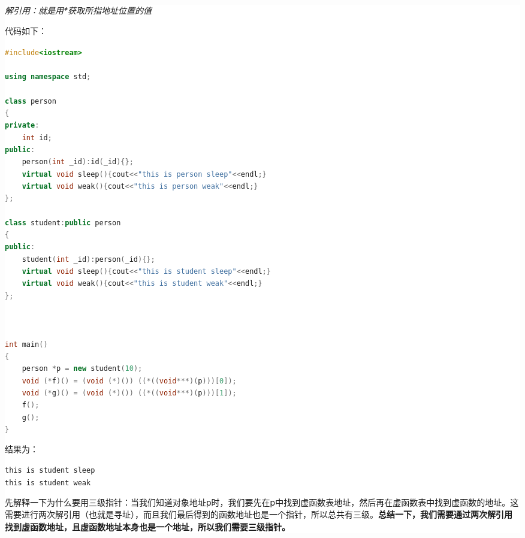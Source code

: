 *解引用：就是用\*获取所指地址位置的值*


代码如下：
```cpp
#include<iostream>

using namespace std;

class person
{
private:
    int id;
public:
    person(int _id):id(_id){};
    virtual void sleep(){cout<<"this is person sleep"<<endl;}
    virtual void weak(){cout<<"this is person weak"<<endl;}
};

class student:public person
{
public:
    student(int _id):person(_id){};
    virtual void sleep(){cout<<"this is student sleep"<<endl;}
    virtual void weak(){cout<<"this is student weak"<<endl;}
};



int main()
{
    person *p = new student(10);
    void (*f)() = (void (*)()) ((*((void***)(p)))[0]);
    void (*g)() = (void (*)()) ((*((void***)(p)))[1]);
    f();
    g();
}
```

结果为：
```
this is student sleep
this is student weak
```

先解释一下为什么要用三级指针：当我们知道对象地址p时，我们要先在p中找到虚函数表地址，然后再在虚函数表中找到虚函数的地址。这需要进行两次解引用（也就是寻址），而且我们最后得到的函数地址也是一个指针，所以总共有三级。**总结一下，我们需要通过两次解引用找到虚函数地址，且虚函数地址本身也是一个地址，所以我们需要三级指针。**